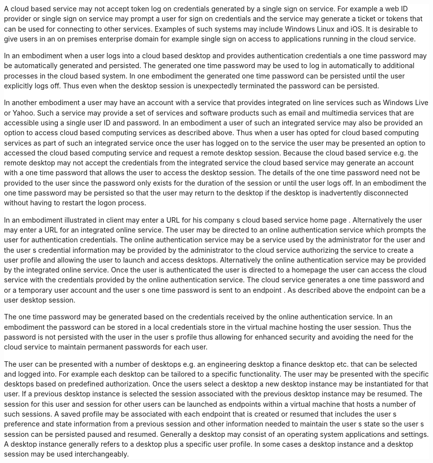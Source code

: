 A cloud based service may not accept token log on credentials generated by a single sign on service. For example a web ID provider or single sign on service may prompt a user for sign on credentials and the service may generate a ticket or tokens that can be used for connecting to other services. Examples of such systems may include Windows Linux and iOS. It is desirable to give users in an on premises enterprise domain for example single sign on access to applications running in the cloud service.

In an embodiment when a user logs into a cloud based desktop and provides authentication credentials a one time password may be automatically generated and persisted. The generated one time password may be used to log in automatically to additional processes in the cloud based system. In one embodiment the generated one time password can be persisted until the user explicitly logs off. Thus even when the desktop session is unexpectedly terminated the password can be persisted.

In another embodiment a user may have an account with a service that provides integrated on line services such as Windows Live or Yahoo. Such a service may provide a set of services and software products such as email and multimedia services that are accessible using a single user ID and password. In an embodiment a user of such an integrated service may also be provided an option to access cloud based computing services as described above. Thus when a user has opted for cloud based computing services as part of such an integrated service once the user has logged on to the service the user may be presented an option to accessed the cloud based computing service and request a remote desktop session. Because the cloud based service e.g. the remote desktop may not accept the credentials from the integrated service the cloud based service may generate an account with a one time password that allows the user to access the desktop session. The details of the one time password need not be provided to the user since the password only exists for the duration of the session or until the user logs off. In an embodiment the one time password may be persisted so that the user may return to the desktop if the desktop is inadvertently disconnected without having to restart the logon process.

In an embodiment illustrated in client may enter a URL for his company s cloud based service home page . Alternatively the user may enter a URL for an integrated online service. The user may be directed to an online authentication service which prompts the user for authentication credentials. The online authentication service may be a service used by the administrator for the user and the user s credential information may be provided by the administrator to the cloud service authorizing the service to create a user profile and allowing the user to launch and access desktops. Alternatively the online authentication service may be provided by the integrated online service. Once the user is authenticated the user is directed to a homepage the user can access the cloud service with the credentials provided by the online authentication service. The cloud service generates a one time password and or a temporary user account and the user s one time password is sent to an endpoint . As described above the endpoint can be a user desktop session.

The one time password may be generated based on the credentials received by the online authentication service. In an embodiment the password can be stored in a local credentials store in the virtual machine hosting the user session. Thus the password is not persisted with the user in the user s profile thus allowing for enhanced security and avoiding the need for the cloud service to maintain permanent passwords for each user.

The user can be presented with a number of desktops e.g. an engineering desktop a finance desktop etc. that can be selected and logged into. For example each desktop can be tailored to a specific functionality. The user may be presented with the specific desktops based on predefined authorization. Once the users select a desktop a new desktop instance may be instantiated for that user. If a previous desktop instance is selected the session associated with the previous desktop instance may be resumed. The session for this user and session for other users can be launched as endpoints within a virtual machine that hosts a number of such sessions. A saved profile may be associated with each endpoint that is created or resumed that includes the user s preference and state information from a previous session and other information needed to maintain the user s state so the user s session can be persisted paused and resumed. Generally a desktop may consist of an operating system applications and settings. A desktop instance generally refers to a desktop plus a specific user profile. In some cases a desktop instance and a desktop session may be used interchangeably.
